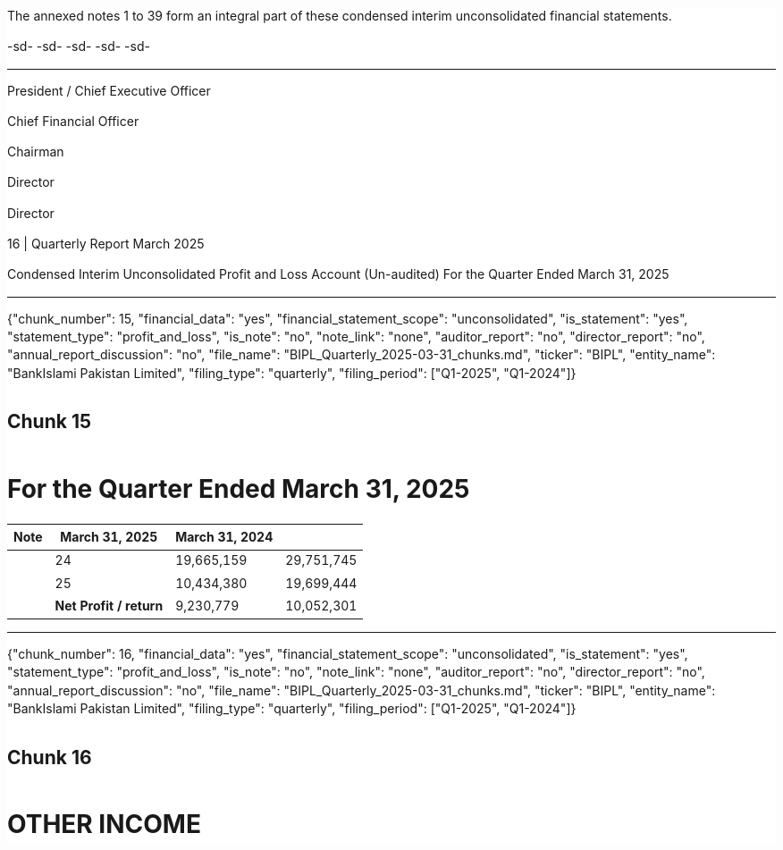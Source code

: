 The annexed notes 1 to 39 form an integral part of these condensed interim unconsolidated financial statements.

-sd-                  -sd-                   -sd-         -sd-            -sd-

__________________   ___________________        ___________  ___________     ___________

President / Chief Executive Officer

Chief Financial Officer

Chairman

Director

Director

16  | Quarterly Report March 2025


Condensed Interim Unconsolidated Profit and Loss Account (Un-audited)
For the Quarter Ended March 31, 2025

---

{"chunk_number": 15, "financial_data": "yes", "financial_statement_scope": "unconsolidated", "is_statement": "yes", "statement_type": "profit_and_loss", "is_note": "no", "note_link": "none", "auditor_report": "no", "director_report": "no", "annual_report_discussion": "no", "file_name": "BIPL_Quarterly_2025-03-31_chunks.md", "ticker": "BIPL", "entity_name": "BankIslami Pakistan Limited", "filing_type": "quarterly", "filing_period": ["Q1-2025", "Q1-2024"]}
## Chunk 15


# For the Quarter Ended March 31, 2025

| Note | March 31, 2025          | March 31, 2024 |            |
| ---- | ----------------------- | -------------- | ---------- |
|      | 24                      | 19,665,159     | 29,751,745 |
|      | 25                      | 10,434,380     | 19,699,444 |
|      | **Net Profit / return** | 9,230,779      | 10,052,301 |

---

{"chunk_number": 16, "financial_data": "yes", "financial_statement_scope": "unconsolidated", "is_statement": "yes", "statement_type": "profit_and_loss", "is_note": "no", "note_link": "none", "auditor_report": "no", "director_report": "no", "annual_report_discussion": "no", "file_name": "BIPL_Quarterly_2025-03-31_chunks.md", "ticker": "BIPL", "entity_name": "BankIslami Pakistan Limited", "filing_type": "quarterly", "filing_period": ["Q1-2025", "Q1-2024"]}
## Chunk 16


# OTHER INCOME

